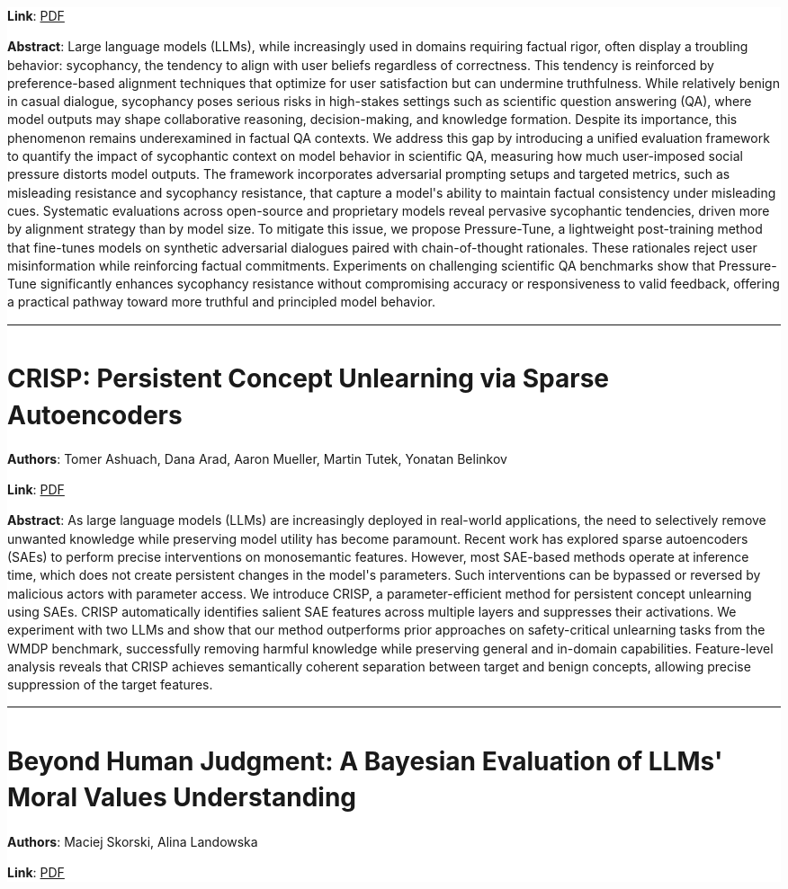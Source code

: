 **Link**: [PDF](https://arxiv.org/pdf/2508.13743)  

**Abstract**: Large language models (LLMs), while increasingly used in domains requiring factual rigor, often display a troubling behavior: sycophancy, the tendency to align with user beliefs regardless of correctness. This tendency is reinforced by preference-based alignment techniques that optimize for user satisfaction but can undermine truthfulness. While relatively benign in casual dialogue, sycophancy poses serious risks in high-stakes settings such as scientific question answering (QA), where model outputs may shape collaborative reasoning, decision-making, and knowledge formation. Despite its importance, this phenomenon remains underexamined in factual QA contexts. We address this gap by introducing a unified evaluation framework to quantify the impact of sycophantic context on model behavior in scientific QA, measuring how much user-imposed social pressure distorts model outputs. The framework incorporates adversarial prompting setups and targeted metrics, such as misleading resistance and sycophancy resistance, that capture a model's ability to maintain factual consistency under misleading cues. Systematic evaluations across open-source and proprietary models reveal pervasive sycophantic tendencies, driven more by alignment strategy than by model size. To mitigate this issue, we propose Pressure-Tune, a lightweight post-training method that fine-tunes models on synthetic adversarial dialogues paired with chain-of-thought rationales. These rationales reject user misinformation while reinforcing factual commitments. Experiments on challenging scientific QA benchmarks show that Pressure-Tune significantly enhances sycophancy resistance without compromising accuracy or responsiveness to valid feedback, offering a practical pathway toward more truthful and principled model behavior. 

---
# CRISP: Persistent Concept Unlearning via Sparse Autoencoders 

**Authors**: Tomer Ashuach, Dana Arad, Aaron Mueller, Martin Tutek, Yonatan Belinkov  

**Link**: [PDF](https://arxiv.org/pdf/2508.13650)  

**Abstract**: As large language models (LLMs) are increasingly deployed in real-world applications, the need to selectively remove unwanted knowledge while preserving model utility has become paramount. Recent work has explored sparse autoencoders (SAEs) to perform precise interventions on monosemantic features. However, most SAE-based methods operate at inference time, which does not create persistent changes in the model's parameters. Such interventions can be bypassed or reversed by malicious actors with parameter access. We introduce CRISP, a parameter-efficient method for persistent concept unlearning using SAEs. CRISP automatically identifies salient SAE features across multiple layers and suppresses their activations. We experiment with two LLMs and show that our method outperforms prior approaches on safety-critical unlearning tasks from the WMDP benchmark, successfully removing harmful knowledge while preserving general and in-domain capabilities. Feature-level analysis reveals that CRISP achieves semantically coherent separation between target and benign concepts, allowing precise suppression of the target features. 

---
# Beyond Human Judgment: A Bayesian Evaluation of LLMs' Moral Values Understanding 

**Authors**: Maciej Skorski, Alina Landowska  

**Link**: [PDF](https://arxiv.org/pdf/2508.13804)  
